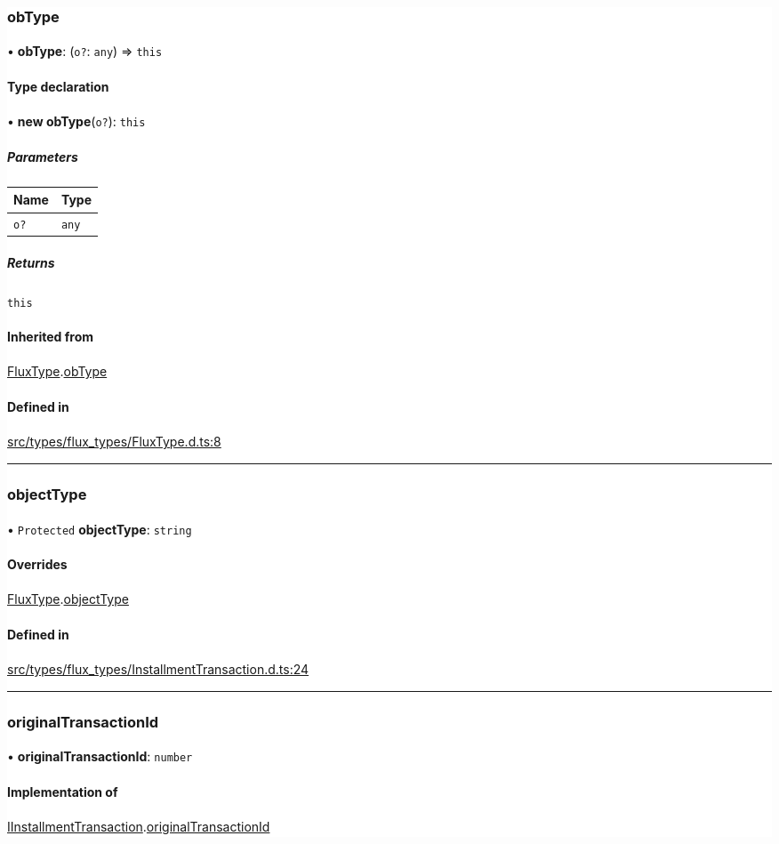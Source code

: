 ### obType

• **obType**: (`o?`: `any`) => `this`

#### Type declaration

• **new obType**(`o?`): `this`

##### Parameters

| Name | Type |
| :------ | :------ |
| `o?` | `any` |

##### Returns

`this`

#### Inherited from

[FluxType](flux_types_FluxType.FluxType.md).[obType](flux_types_FluxType.FluxType.md#obtype)

#### Defined in

[src/types/flux_types/FluxType.d.ts:8](https://github.com/fluxpayments1/fluxpayments_api_ts/blob/04e1ffcb5aff57642b62dd938b8f3f584c8b091f/src/types/flux_types/FluxType.d.ts#L8)

___

### objectType

• `Protected` **objectType**: `string`

#### Overrides

[FluxType](flux_types_FluxType.FluxType.md).[objectType](flux_types_FluxType.FluxType.md#objecttype)

#### Defined in

[src/types/flux_types/InstallmentTransaction.d.ts:24](https://github.com/fluxpayments1/fluxpayments_api_ts/blob/04e1ffcb5aff57642b62dd938b8f3f584c8b091f/src/types/flux_types/InstallmentTransaction.d.ts#L24)

___

### originalTransactionId

• **originalTransactionId**: `number`

#### Implementation of

[IInstallmentTransaction](../interfaces/flux_types_IInstallmentTransaction.IInstallmentTransaction.md).[originalTransactionId](../interfaces/flux_types_IInstallmentTransaction.IInstallmentTransaction.md#originaltransactionid)
